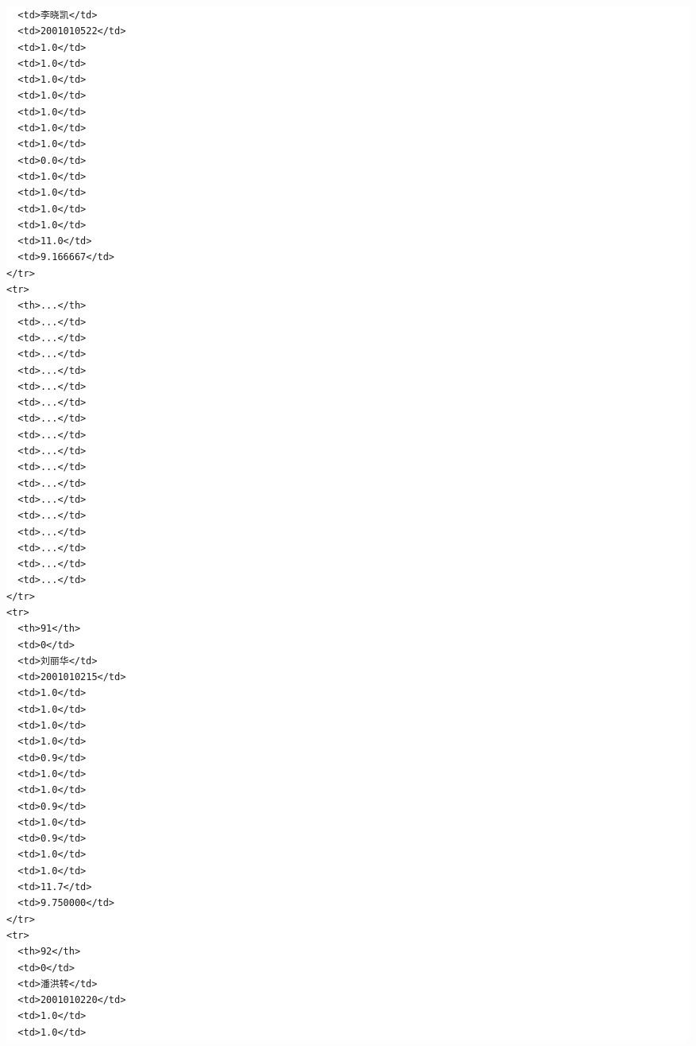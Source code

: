       <td>李晓凯</td>
      <td>2001010522</td>
      <td>1.0</td>
      <td>1.0</td>
      <td>1.0</td>
      <td>1.0</td>
      <td>1.0</td>
      <td>1.0</td>
      <td>1.0</td>
      <td>0.0</td>
      <td>1.0</td>
      <td>1.0</td>
      <td>1.0</td>
      <td>1.0</td>
      <td>11.0</td>
      <td>9.166667</td>
    </tr>
    <tr>
      <th>...</th>
      <td>...</td>
      <td>...</td>
      <td>...</td>
      <td>...</td>
      <td>...</td>
      <td>...</td>
      <td>...</td>
      <td>...</td>
      <td>...</td>
      <td>...</td>
      <td>...</td>
      <td>...</td>
      <td>...</td>
      <td>...</td>
      <td>...</td>
      <td>...</td>
      <td>...</td>
    </tr>
    <tr>
      <th>91</th>
      <td>0</td>
      <td>刘丽华</td>
      <td>2001010215</td>
      <td>1.0</td>
      <td>1.0</td>
      <td>1.0</td>
      <td>1.0</td>
      <td>0.9</td>
      <td>1.0</td>
      <td>1.0</td>
      <td>0.9</td>
      <td>1.0</td>
      <td>0.9</td>
      <td>1.0</td>
      <td>1.0</td>
      <td>11.7</td>
      <td>9.750000</td>
    </tr>
    <tr>
      <th>92</th>
      <td>0</td>
      <td>潘洪转</td>
      <td>2001010220</td>
      <td>1.0</td>
      <td>1.0</td>